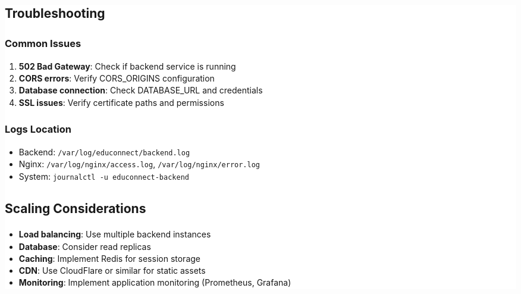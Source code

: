 ## Troubleshooting

### Common Issues

1. **502 Bad Gateway**: Check if backend service is running
2. **CORS errors**: Verify CORS_ORIGINS configuration
3. **Database connection**: Check DATABASE_URL and credentials
4. **SSL issues**: Verify certificate paths and permissions

### Logs Location

- Backend: `/var/log/educonnect/backend.log`
- Nginx: `/var/log/nginx/access.log`, `/var/log/nginx/error.log`
- System: `journalctl -u educonnect-backend`

## Scaling Considerations

- **Load balancing**: Use multiple backend instances
- **Database**: Consider read replicas
- **Caching**: Implement Redis for session storage
- **CDN**: Use CloudFlare or similar for static assets
- **Monitoring**: Implement application monitoring (Prometheus, Grafana)